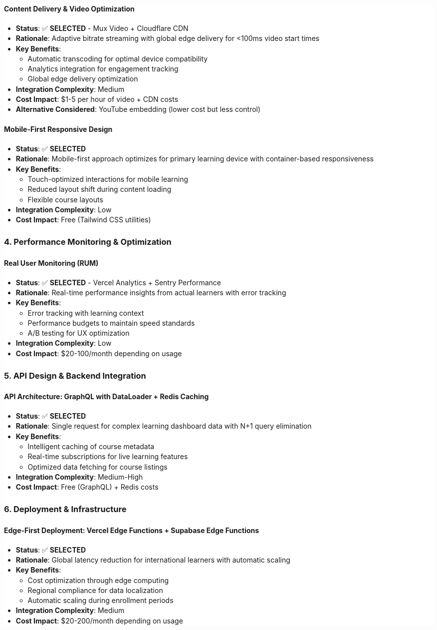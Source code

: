 #### **Content Delivery & Video Optimization**
- **Status**: ✅ **SELECTED** - Mux Video + Cloudflare CDN
- **Rationale**: Adaptive bitrate streaming with global edge delivery for <100ms video start times
- **Key Benefits**:
  - Automatic transcoding for optimal device compatibility
  - Analytics integration for engagement tracking
  - Global edge delivery optimization
- **Integration Complexity**: Medium
- **Cost Impact**: $1-5 per hour of video + CDN costs
- **Alternative Considered**: YouTube embedding (lower cost but less control)

#### **Mobile-First Responsive Design**
- **Status**: ✅ **SELECTED**
- **Rationale**: Mobile-first approach optimizes for primary learning device with container-based responsiveness
- **Key Benefits**:
  - Touch-optimized interactions for mobile learning
  - Reduced layout shift during content loading
  - Flexible course layouts
- **Integration Complexity**: Low
- **Cost Impact**: Free (Tailwind CSS utilities)

### 4. Performance Monitoring & Optimization

#### **Real User Monitoring (RUM)**
- **Status**: ✅ **SELECTED** - Vercel Analytics + Sentry Performance
- **Rationale**: Real-time performance insights from actual learners with error tracking
- **Key Benefits**:
  - Error tracking with learning context
  - Performance budgets to maintain speed standards
  - A/B testing for UX optimization
- **Integration Complexity**: Low
- **Cost Impact**: $20-100/month depending on usage

### 5. API Design & Backend Integration

#### **API Architecture: GraphQL with DataLoader + Redis Caching**
- **Status**: ✅ **SELECTED**
- **Rationale**: Single request for complex learning dashboard data with N+1 query elimination
- **Key Benefits**:
  - Intelligent caching of course metadata
  - Real-time subscriptions for live learning features
  - Optimized data fetching for course listings
- **Integration Complexity**: Medium-High
- **Cost Impact**: Free (GraphQL) + Redis costs

### 6. Deployment & Infrastructure

#### **Edge-First Deployment: Vercel Edge Functions + Supabase Edge Functions**
- **Status**: ✅ **SELECTED**
- **Rationale**: Global latency reduction for international learners with automatic scaling
- **Key Benefits**:
  - Cost optimization through edge computing
  - Regional compliance for data localization
  - Automatic scaling during enrollment periods
- **Integration Complexity**: Medium
- **Cost Impact**: $20-200/month depending on usage
